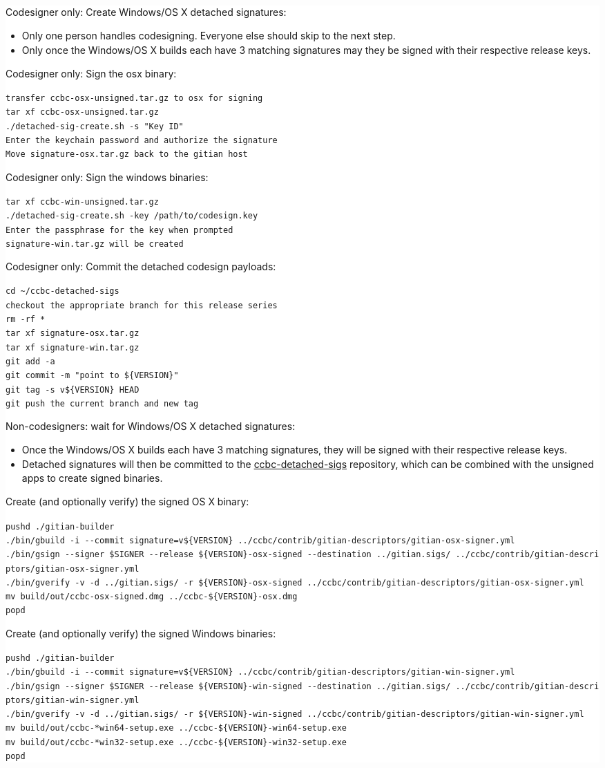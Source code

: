 Codesigner only: Create Windows/OS X detached signatures:
- Only one person handles codesigning. Everyone else should skip to the next step.
- Only once the Windows/OS X builds each have 3 matching signatures may they be signed with their respective release keys.

Codesigner only: Sign the osx binary:

    transfer ccbc-osx-unsigned.tar.gz to osx for signing
    tar xf ccbc-osx-unsigned.tar.gz
    ./detached-sig-create.sh -s "Key ID"
    Enter the keychain password and authorize the signature
    Move signature-osx.tar.gz back to the gitian host

Codesigner only: Sign the windows binaries:

    tar xf ccbc-win-unsigned.tar.gz
    ./detached-sig-create.sh -key /path/to/codesign.key
    Enter the passphrase for the key when prompted
    signature-win.tar.gz will be created

Codesigner only: Commit the detached codesign payloads:

    cd ~/ccbc-detached-sigs
    checkout the appropriate branch for this release series
    rm -rf *
    tar xf signature-osx.tar.gz
    tar xf signature-win.tar.gz
    git add -a
    git commit -m "point to ${VERSION}"
    git tag -s v${VERSION} HEAD
    git push the current branch and new tag

Non-codesigners: wait for Windows/OS X detached signatures:

- Once the Windows/OS X builds each have 3 matching signatures, they will be signed with their respective release keys.
- Detached signatures will then be committed to the [ccbc-detached-sigs](https://github.com/eastcoastcrypto/ccbc-detached-sigs) repository, which can be combined with the unsigned apps to create signed binaries.

Create (and optionally verify) the signed OS X binary:

    pushd ./gitian-builder
    ./bin/gbuild -i --commit signature=v${VERSION} ../ccbc/contrib/gitian-descriptors/gitian-osx-signer.yml
    ./bin/gsign --signer $SIGNER --release ${VERSION}-osx-signed --destination ../gitian.sigs/ ../ccbc/contrib/gitian-descriptors/gitian-osx-signer.yml
    ./bin/gverify -v -d ../gitian.sigs/ -r ${VERSION}-osx-signed ../ccbc/contrib/gitian-descriptors/gitian-osx-signer.yml
    mv build/out/ccbc-osx-signed.dmg ../ccbc-${VERSION}-osx.dmg
    popd

Create (and optionally verify) the signed Windows binaries:

    pushd ./gitian-builder
    ./bin/gbuild -i --commit signature=v${VERSION} ../ccbc/contrib/gitian-descriptors/gitian-win-signer.yml
    ./bin/gsign --signer $SIGNER --release ${VERSION}-win-signed --destination ../gitian.sigs/ ../ccbc/contrib/gitian-descriptors/gitian-win-signer.yml
    ./bin/gverify -v -d ../gitian.sigs/ -r ${VERSION}-win-signed ../ccbc/contrib/gitian-descriptors/gitian-win-signer.yml
    mv build/out/ccbc-*win64-setup.exe ../ccbc-${VERSION}-win64-setup.exe
    mv build/out/ccbc-*win32-setup.exe ../ccbc-${VERSION}-win32-setup.exe
    popd
